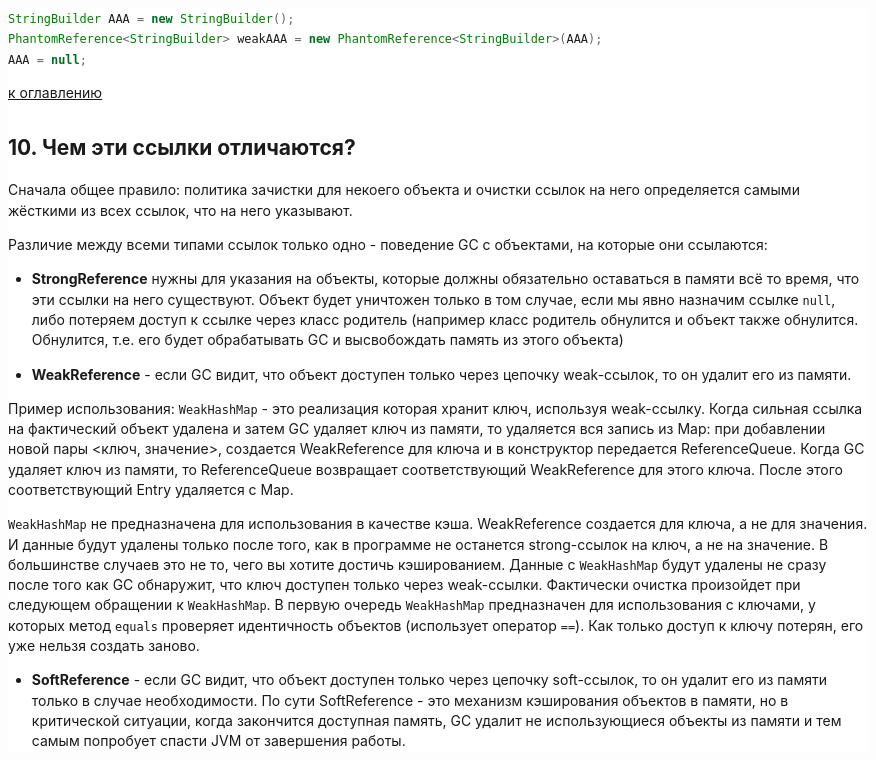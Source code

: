 ```java
StringBuilder AAA = new StringBuilder();
PhantomReference<StringBuilder> weakAAA = new PhantomReference<StringBuilder>(AAA);
AAA = null;
```

[к оглавлению](#garbage-collection)

## 10. Чем эти ссылки отличаются?

Сначала общее правило: политика зачистки для некоего объекта и очистки ссылок на него определяется самыми жёсткими из 
всех ссылок, что на него указывают.

Различие между всеми типами ссылок только одно - поведение GC с объектами, на которые они ссылаются:

+ **StrongReference** нужны для указания на объекты, которые должны обязательно оставаться в памяти всё то время, что 
  эти ссылки на него существуют. Объект будет уничтожен только в том случае, если мы явно назначим ссылке `null`, либо
  потеряем доступ к ссылке через класс родитель (например класс родитель обнулится и объект также обнулится. Обнулится,
  т.е. его будет обрабатывать GC и высвобождать память из этого объекта)
  
+ **WeakReference** - если GC видит, что объект доступен только через цепочку weak-ссылок, то он удалит его из памяти.

Пример использования: `WeakHashMap` - это реализация которая хранит ключ, используя weak-ссылку. Когда сильная ссылка на 
фактический объект удалена и затем GC удаляет ключ из памяти, то удаляется вся запись из Map: при добавлении новой пары
<ключ, значение>, создается WeakReference для ключа и в конструктор передается ReferenceQueue. Когда GC удаляет ключ из
памяти, то ReferenceQueue возвращает соответствующий WeakReference для этого ключа. После этого соответствующий Entry
удаляется с Map.

`WeakHashMap` не предназначена для использования в качестве кэша. WeakReference создается для ключа, а не для значения.
И данные будут удалены только после того, как в программе не останется strong-ссылок на ключ, а не на значение. В 
большинстве случаев это не то, чего вы хотите достичь кэшированием. Данные с `WeakHashMap` будут удалены не сразу после
того как GC обнаружит, что ключ доступен только через weak-ссылки. Фактически очистка произойдет при следующем обращении
к `WeakHashMap`. В первую очередь `WeakHashMap` предназначен для использования с ключами, у которых метод `equals` 
проверяет идентичность объектов (использует оператор `==`). Как только доступ к ключу потерян, его уже нельзя создать 
заново.

+ **SoftReference** - если GC видит, что объект доступен только через цепочку soft-ссылок, то он удалит его из памяти 
  только в случае необходимости. По сути SoftReference - это механизм кэширования объектов в памяти, но в критической 
  ситуации, когда закончится доступная память, GC удалит не использующиеся объекты из памяти и тем самым попробует 
  спасти JVM от завершения работы.
  